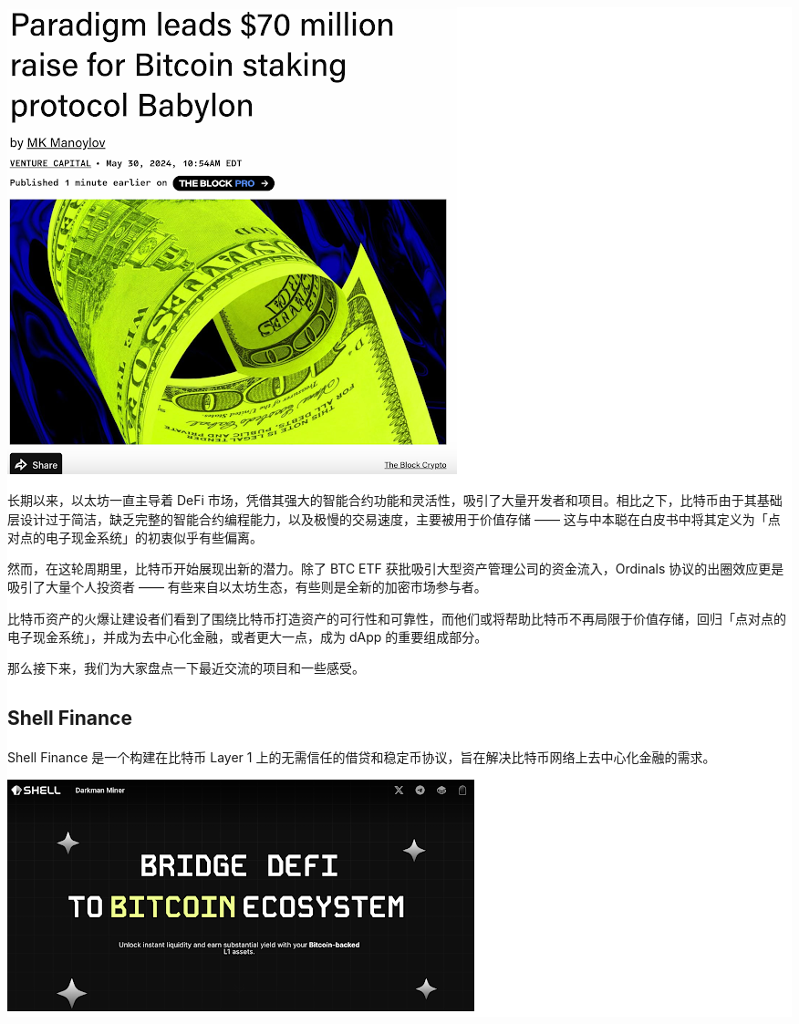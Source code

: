 ![](./01.png)

长期以来，以太坊一直主导着 DeFi 市场，凭借其强大的智能合约功能和灵活性，吸引了大量开发者和项目。相比之下，比特币由于其基础层设计过于简洁，缺乏完整的智能合约编程能力，以及极慢的交易速度，主要被用于价值存储 —— 这与中本聪在白皮书中将其定义为「点对点的电子现金系统」的初衷似乎有些偏离。

然而，在这轮周期里，比特币开始展现出新的潜力。除了 BTC ETF 获批吸引大型资产管理公司的资金流入，Ordinals 协议的出圈效应更是吸引了大量个人投资者 —— 有些来自以太坊生态，有些则是全新的加密市场参与者。

比特币资产的火爆让建设者们看到了围绕比特币打造资产的可行性和可靠性，而他们或将帮助比特币不再局限于价值存储，回归「点对点的电子现金系统」，并成为去中心化金融，或者更大一点，成为 dApp 的重要组成部分。

那么接下来，我们为大家盘点一下最近交流的项目和一些感受。

## Shell Finance

Shell Finance 是一个构建在比特币 Layer 1 上的无需信任的借贷和稳定币协议，旨在解决比特币网络上去中心化金融的需求。

![](./02.png)
